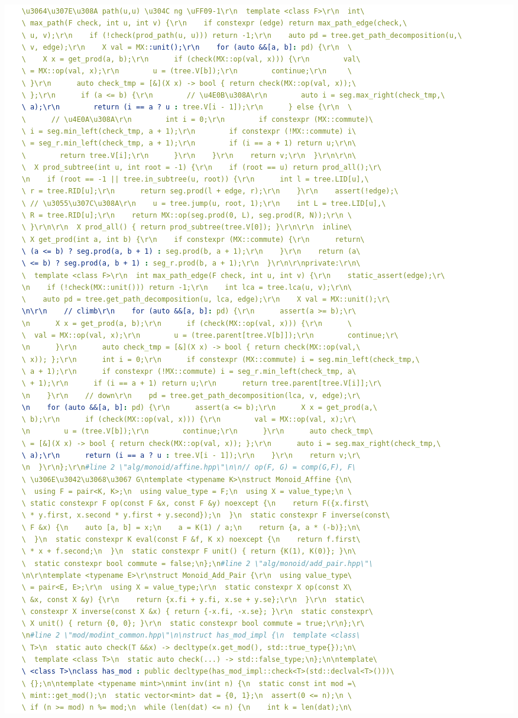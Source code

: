```yaml
    \u3064\u307E\u308A path(u,u) \u304C ng \uFF09-1\r\n  template <class F>\r\n  int\
    \ max_path(F check, int u, int v) {\r\n    if constexpr (edge) return max_path_edge(check,\
    \ u, v);\r\n    if (!check(prod_path(u, u))) return -1;\r\n    auto pd = tree.get_path_decomposition(u,\
    \ v, edge);\r\n    X val = MX::unit();\r\n    for (auto &&[a, b]: pd) {\r\n  \
    \    X x = get_prod(a, b);\r\n      if (check(MX::op(val, x))) {\r\n        val\
    \ = MX::op(val, x);\r\n        u = (tree.V[b]);\r\n        continue;\r\n     \
    \ }\r\n      auto check_tmp = [&](X x) -> bool { return check(MX::op(val, x));\
    \ };\r\n      if (a <= b) {\r\n        // \u4E0B\u308A\r\n        auto i = seg.max_right(check_tmp,\
    \ a);\r\n        return (i == a ? u : tree.V[i - 1]);\r\n      } else {\r\n  \
    \      // \u4E0A\u308A\r\n        int i = 0;\r\n        if constexpr (MX::commute)\
    \ i = seg.min_left(check_tmp, a + 1);\r\n        if constexpr (!MX::commute) i\
    \ = seg_r.min_left(check_tmp, a + 1);\r\n        if (i == a + 1) return u;\r\n\
    \        return tree.V[i];\r\n      }\r\n    }\r\n    return v;\r\n  }\r\n\r\n\
    \  X prod_subtree(int u, int root = -1) {\r\n    if (root == u) return prod_all();\r\
    \n    if (root == -1 || tree.in_subtree(u, root)) {\r\n      int l = tree.LID[u],\
    \ r = tree.RID[u];\r\n      return seg.prod(l + edge, r);\r\n    }\r\n    assert(!edge);\
    \ // \u3055\u307C\u308A\r\n    u = tree.jump(u, root, 1);\r\n    int L = tree.LID[u],\
    \ R = tree.RID[u];\r\n    return MX::op(seg.prod(0, L), seg.prod(R, N));\r\n \
    \ }\r\n\r\n  X prod_all() { return prod_subtree(tree.V[0]); }\r\n\r\n  inline\
    \ X get_prod(int a, int b) {\r\n    if constexpr (MX::commute) {\r\n      return\
    \ (a <= b) ? seg.prod(a, b + 1) : seg.prod(b, a + 1);\r\n    }\r\n    return (a\
    \ <= b) ? seg.prod(a, b + 1) : seg_r.prod(b, a + 1);\r\n  }\r\n\r\nprivate:\r\n\
    \  template <class F>\r\n  int max_path_edge(F check, int u, int v) {\r\n    static_assert(edge);\r\
    \n    if (!check(MX::unit())) return -1;\r\n    int lca = tree.lca(u, v);\r\n\
    \    auto pd = tree.get_path_decomposition(u, lca, edge);\r\n    X val = MX::unit();\r\
    \n\r\n    // climb\r\n    for (auto &&[a, b]: pd) {\r\n      assert(a >= b);\r\
    \n      X x = get_prod(a, b);\r\n      if (check(MX::op(val, x))) {\r\n      \
    \  val = MX::op(val, x);\r\n        u = (tree.parent[tree.V[b]]);\r\n        continue;\r\
    \n      }\r\n      auto check_tmp = [&](X x) -> bool { return check(MX::op(val,\
    \ x)); };\r\n      int i = 0;\r\n      if constexpr (MX::commute) i = seg.min_left(check_tmp,\
    \ a + 1);\r\n      if constexpr (!MX::commute) i = seg_r.min_left(check_tmp, a\
    \ + 1);\r\n      if (i == a + 1) return u;\r\n      return tree.parent[tree.V[i]];\r\
    \n    }\r\n    // down\r\n    pd = tree.get_path_decomposition(lca, v, edge);\r\
    \n    for (auto &&[a, b]: pd) {\r\n      assert(a <= b);\r\n      X x = get_prod(a,\
    \ b);\r\n      if (check(MX::op(val, x))) {\r\n        val = MX::op(val, x);\r\
    \n        u = (tree.V[b]);\r\n        continue;\r\n      }\r\n      auto check_tmp\
    \ = [&](X x) -> bool { return check(MX::op(val, x)); };\r\n      auto i = seg.max_right(check_tmp,\
    \ a);\r\n      return (i == a ? u : tree.V[i - 1]);\r\n    }\r\n    return v;\r\
    \n  }\r\n};\r\n#line 2 \"alg/monoid/affine.hpp\"\n\n// op(F, G) = comp(G,F), F\
    \ \u306E\u3042\u3068\u3067 G\ntemplate <typename K>\nstruct Monoid_Affine {\n\
    \  using F = pair<K, K>;\n  using value_type = F;\n  using X = value_type;\n \
    \ static constexpr F op(const F &x, const F &y) noexcept {\n    return F({x.first\
    \ * y.first, x.second * y.first + y.second});\n  }\n  static constexpr F inverse(const\
    \ F &x) {\n    auto [a, b] = x;\n    a = K(1) / a;\n    return {a, a * (-b)};\n\
    \  }\n  static constexpr K eval(const F &f, K x) noexcept {\n    return f.first\
    \ * x + f.second;\n  }\n  static constexpr F unit() { return {K(1), K(0)}; }\n\
    \  static constexpr bool commute = false;\n};\n#line 2 \"alg/monoid/add_pair.hpp\"\
    \n\r\ntemplate <typename E>\r\nstruct Monoid_Add_Pair {\r\n  using value_type\
    \ = pair<E, E>;\r\n  using X = value_type;\r\n  static constexpr X op(const X\
    \ &x, const X &y) {\r\n    return {x.fi + y.fi, x.se + y.se};\r\n  }\r\n  static\
    \ constexpr X inverse(const X &x) { return {-x.fi, -x.se}; }\r\n  static constexpr\
    \ X unit() { return {0, 0}; }\r\n  static constexpr bool commute = true;\r\n};\r\
    \n#line 2 \"mod/modint_common.hpp\"\n\nstruct has_mod_impl {\n  template <class\
    \ T>\n  static auto check(T &&x) -> decltype(x.get_mod(), std::true_type{});\n\
    \  template <class T>\n  static auto check(...) -> std::false_type;\n};\n\ntemplate\
    \ <class T>\nclass has_mod : public decltype(has_mod_impl::check<T>(std::declval<T>()))\
    \ {};\n\ntemplate <typename mint>\nmint inv(int n) {\n  static const int mod =\
    \ mint::get_mod();\n  static vector<mint> dat = {0, 1};\n  assert(0 <= n);\n \
    \ if (n >= mod) n %= mod;\n  while (len(dat) <= n) {\n    int k = len(dat);\n\
```
